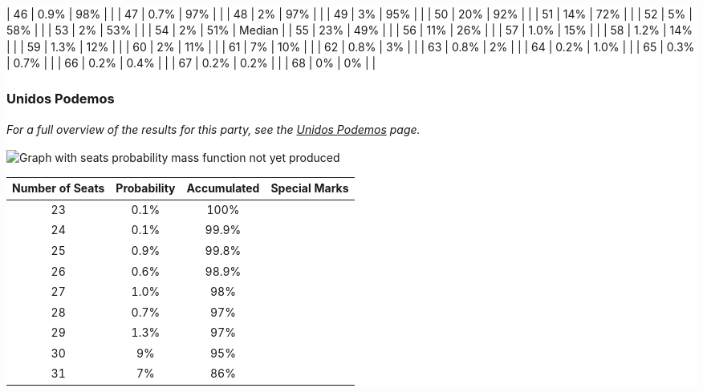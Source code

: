 | 46 | 0.9% | 98% |  |
| 47 | 0.7% | 97% |  |
| 48 | 2% | 97% |  |
| 49 | 3% | 95% |  |
| 50 | 20% | 92% |  |
| 51 | 14% | 72% |  |
| 52 | 5% | 58% |  |
| 53 | 2% | 53% |  |
| 54 | 2% | 51% | Median |
| 55 | 23% | 49% |  |
| 56 | 11% | 26% |  |
| 57 | 1.0% | 15% |  |
| 58 | 1.2% | 14% |  |
| 59 | 1.3% | 12% |  |
| 60 | 2% | 11% |  |
| 61 | 7% | 10% |  |
| 62 | 0.8% | 3% |  |
| 63 | 0.8% | 2% |  |
| 64 | 0.2% | 1.0% |  |
| 65 | 0.3% | 0.7% |  |
| 66 | 0.2% | 0.4% |  |
| 67 | 0.2% | 0.2% |  |
| 68 | 0% | 0% |  |

### Unidos Podemos

*For a full overview of the results for this party, see the [Unidos Podemos](party-unidospodemos.html) page.*

![Graph with seats probability mass function not yet produced](2019-03-29-SocioMétrica-seats-pmf-unidospodemos.png "Seats Probability Mass Function")

| Number of Seats | Probability | Accumulated | Special Marks |
|:---------------:|:-----------:|:-----------:|:-------------:|
| 23 | 0.1% | 100% |  |
| 24 | 0.1% | 99.9% |  |
| 25 | 0.9% | 99.8% |  |
| 26 | 0.6% | 98.9% |  |
| 27 | 1.0% | 98% |  |
| 28 | 0.7% | 97% |  |
| 29 | 1.3% | 97% |  |
| 30 | 9% | 95% |  |
| 31 | 7% | 86% |  |